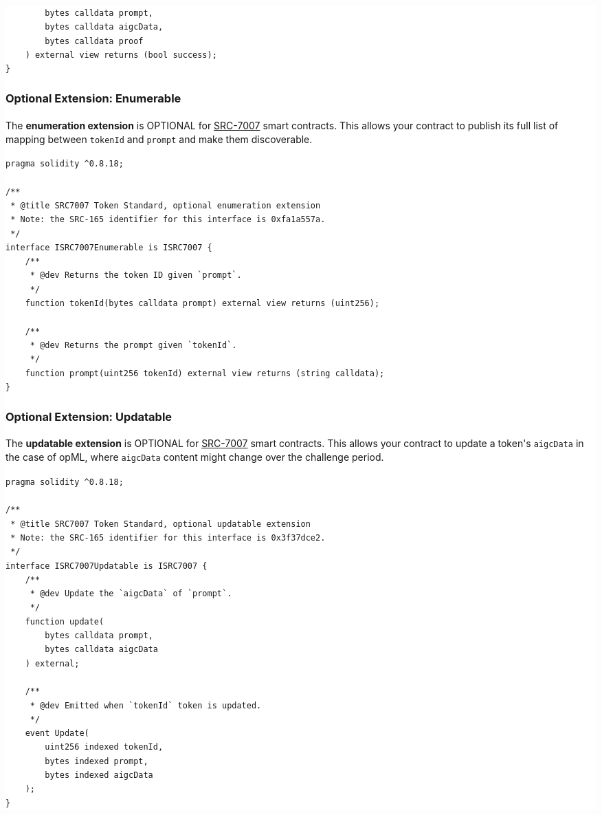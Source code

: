 ```solidity
        bytes calldata prompt,
        bytes calldata aigcData,
        bytes calldata proof
    ) external view returns (bool success);
}
```

### Optional Extension: Enumerable

The **enumeration extension** is OPTIONAL for [SRC-7007](./SIP-7007.md) smart contracts. This allows your contract to publish its full list of mapping between `tokenId` and `prompt` and make them discoverable.

```solidity
pragma solidity ^0.8.18;

/**
 * @title SRC7007 Token Standard, optional enumeration extension
 * Note: the SRC-165 identifier for this interface is 0xfa1a557a.
 */
interface ISRC7007Enumerable is ISRC7007 {
    /**
     * @dev Returns the token ID given `prompt`.
     */
    function tokenId(bytes calldata prompt) external view returns (uint256);

    /**
     * @dev Returns the prompt given `tokenId`.
     */
    function prompt(uint256 tokenId) external view returns (string calldata);
}
```

### Optional Extension: Updatable

The **updatable extension** is OPTIONAL for [SRC-7007](./SIP-7007.md) smart contracts. This allows your contract to update a token's `aigcData` in the case of opML, where `aigcData` content might change over the challenge period.

```solidity
pragma solidity ^0.8.18;

/**
 * @title SRC7007 Token Standard, optional updatable extension
 * Note: the SRC-165 identifier for this interface is 0x3f37dce2.
 */
interface ISRC7007Updatable is ISRC7007 {
    /**
     * @dev Update the `aigcData` of `prompt`.
     */
    function update(
        bytes calldata prompt,
        bytes calldata aigcData
    ) external;

    /**
     * @dev Emitted when `tokenId` token is updated.
     */
    event Update(
        uint256 indexed tokenId,
        bytes indexed prompt,
        bytes indexed aigcData
    );
}
```